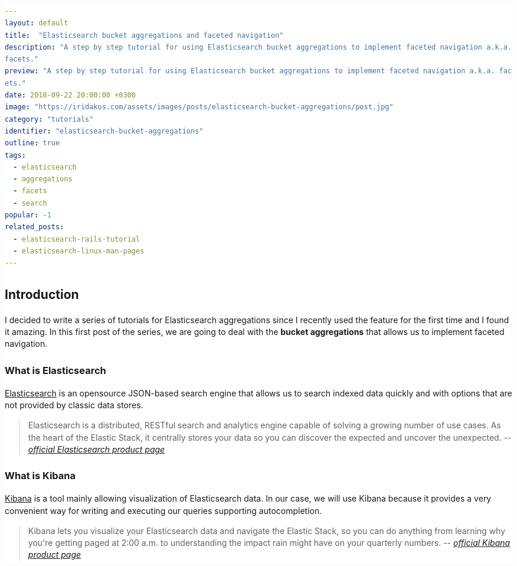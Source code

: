 ```yaml
---
layout: default
title:  "Elasticsearch bucket aggregations and faceted navigation"
description: "A step by step tutorial for using Elasticsearch bucket aggregations to implement faceted navigation a.k.a. facets."
preview: "A step by step tutorial for using Elasticsearch bucket aggregations to implement faceted navigation a.k.a. facets."
date: 2018-09-22 20:00:00 +0300
image: "https://iridakos.com/assets/images/posts/elasticsearch-bucket-aggregations/post.jpg"
category: "tutorials"
identifier: "elasticsearch-bucket-aggregations"
outline: true
tags:
  - elasticsearch
  - aggregations
  - facets
  - search
popular: -1
related_posts:
  - elasticsearch-rails-tutorial
  - elasticsearch-linux-man-pages
---
```


## Introduction

I decided to write a series of tutorials for Elasticsearch aggregations since I recently used the feature for the first time and I found it amazing.
In this first post of the series, we are going to deal with the **bucket aggregations** that allows us to implement faceted navigation.

### What is Elasticsearch
[Elasticsearch](https://www.elastic.co/products/elasticsearch) is an opensource JSON-based search engine that allows us to search indexed data quickly and with options that are not provided by classic data stores.

> Elasticsearch is a distributed, RESTful search and analytics engine capable of solving a growing number of use cases. As the heart of the Elastic Stack, it centrally stores your data so you can discover the expected and uncover the unexpected.
> <cite>-- <a href="https://www.elastic.co/products/elasticsearch">official Elasticsearch product page</a></cite>

### What is Kibana

[Kibana](https://www.elastic.co/products/kibana) is a tool mainly allowing visualization of Elasticsearch data. In our case, we will use Kibana because it provides a very convenient way for writing and executing our queries supporting autocompletion.

> Kibana lets you visualize your Elasticsearch data and navigate the Elastic Stack, so you can do anything from learning why you're getting paged at 2:00 a.m. to understanding the impact rain might have on your quarterly numbers.
> <cite>-- <a href="https://www.elastic.co/products/kibana">official Kibana product page</a></cite>
